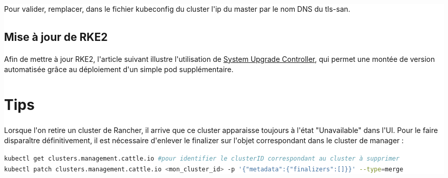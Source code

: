 Pour valider, remplacer, dans le fichier kubeconfig du cluster l'ip du master par le nom DNS du tls-san.


## Mise à jour de RKE2

Afin de mettre à jour RKE2, l'article suivant illustre l'utilisation de [System Upgrade Controller](./upgrade-controller/README.md), qui permet une montée de version automatisée grâce au déploiement d'un simple pod supplémentaire.


# Tips
Lorsque l'on retire un cluster de Rancher, il arrive que ce cluster apparaisse toujours à l'état "Unavailable" dans l'UI.
Pour le faire disparaître définitivement, il est nécessaire d'enlever le finalizer sur l'objet correspondant dans le cluster de manager :

```bash
kubectl get clusters.management.cattle.io #pour identifier le clusterID correspondant au cluster à supprimer
kubectl patch clusters.management.cattle.io <mon_cluster_id> -p '{"metadata":{"finalizers":[]}}' --type=merge
```




